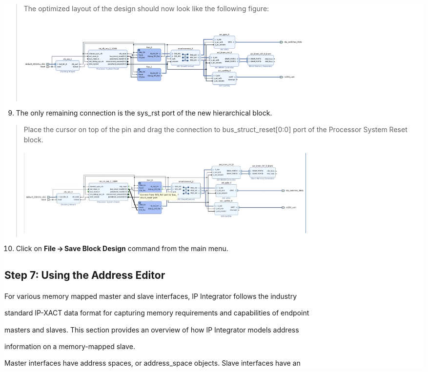 > The optimized layout of the design should now look like the following
> figure:
>
> <img src="./media/image38.png"
> style="width:5.96528in;height:1.67153in" />

9.  The only remaining connection is the sys_rst port of the new
    hierarchical block.

> Place the cursor on top of the pin and drag the connection to
> bus_struct_reset\[0:0\] port of the Processor System Reset block.
>
> <img src="./media/image39.jpeg" style="width:6.02083in;height:1.77222in"
> alt="Diagram Description automatically generated" />

10. Click on **File → Save Block Design** command from the main menu.

## **Step 7: Using the Address Editor**

For various memory mapped master and slave interfaces, IP Integrator
follows the industry

standard IP-XACT data format for capturing memory requirements and
capabilities of endpoint

masters and slaves. This section provides an overview of how IP
Integrator models address

information on a memory-mapped slave.

Master interfaces have address spaces, or address_space objects. Slave
interfaces have an

